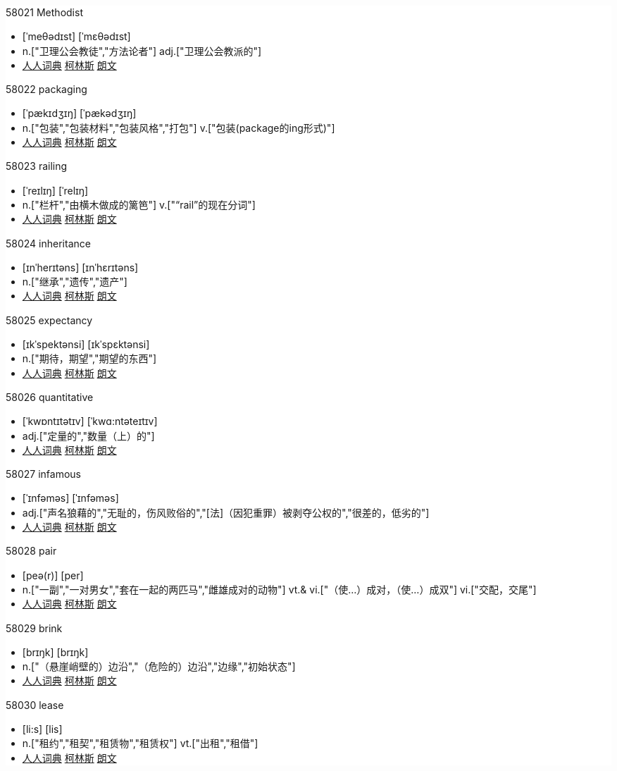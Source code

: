 58021 Methodist 
- [ˈmeθədɪst]  [ˈmɛθədɪst] 
- n.["卫理公会教徒","方法论者"]  adj.["卫理公会教派的"]   
- [人人词典](https://www.91dict.com/words?w=Methodist) [柯林斯](https://www.collinsdictionary.com/zh/dictionary/english/Methodist) [朗文](https://www.ldoceonline.com/dictionary/Methodist) 

58022 packaging 
- [ˈpækɪdʒɪŋ]  [ˈpækədʒɪŋ] 
- n.["包装","包装材料","包装风格","打包"]  v.["包装(package的ing形式)"]   
- [人人词典](https://www.91dict.com/words?w=packaging) [柯林斯](https://www.collinsdictionary.com/zh/dictionary/english/packaging) [朗文](https://www.ldoceonline.com/dictionary/packaging) 

58023 railing 
- [ˈreɪlɪŋ]  [ˈrelɪŋ] 
- n.["栏杆","由横木做成的篱笆"]  v.["“rail”的现在分词"]   
- [人人词典](https://www.91dict.com/words?w=railing) [柯林斯](https://www.collinsdictionary.com/zh/dictionary/english/railing) [朗文](https://www.ldoceonline.com/dictionary/railing) 

58024 inheritance 
- [ɪnˈherɪtəns]  [ɪnˈhɛrɪtəns] 
- n.["继承","遗传","遗产"]   
- [人人词典](https://www.91dict.com/words?w=inheritance) [柯林斯](https://www.collinsdictionary.com/zh/dictionary/english/inheritance) [朗文](https://www.ldoceonline.com/dictionary/inheritance) 

58025 expectancy 
- [ɪkˈspektənsi]  [ɪkˈspɛktənsi] 
- n.["期待，期望","期望的东西"]   
- [人人词典](https://www.91dict.com/words?w=expectancy) [柯林斯](https://www.collinsdictionary.com/zh/dictionary/english/expectancy) [朗文](https://www.ldoceonline.com/dictionary/expectancy) 

58026 quantitative 
- [ˈkwɒntɪtətɪv]  [ˈkwɑ:ntəteɪtɪv] 
- adj.["定量的","数量（上）的"]   
- [人人词典](https://www.91dict.com/words?w=quantitative) [柯林斯](https://www.collinsdictionary.com/zh/dictionary/english/quantitative) [朗文](https://www.ldoceonline.com/dictionary/quantitative) 

58027 infamous 
- [ˈɪnfəməs]  [ˈɪnfəməs] 
- adj.["声名狼藉的","无耻的，伤风败俗的","[法]（因犯重罪）被剥夺公权的","很差的，低劣的"]   
- [人人词典](https://www.91dict.com/words?w=infamous) [柯林斯](https://www.collinsdictionary.com/zh/dictionary/english/infamous) [朗文](https://www.ldoceonline.com/dictionary/infamous) 

58028 pair 
- [peə(r)]  [per] 
- n.["一副","一对男女","套在一起的两匹马","雌雄成对的动物"]  vt.& vi.["（使…）成对，（使…）成双"]  vi.["交配，交尾"]   
- [人人词典](https://www.91dict.com/words?w=pair) [柯林斯](https://www.collinsdictionary.com/zh/dictionary/english/pair) [朗文](https://www.ldoceonline.com/dictionary/pair) 

58029 brink 
- [brɪŋk]  [brɪŋk] 
- n.["（悬崖峭壁的）边沿","（危险的）边沿","边缘","初始状态"]   
- [人人词典](https://www.91dict.com/words?w=brink) [柯林斯](https://www.collinsdictionary.com/zh/dictionary/english/brink) [朗文](https://www.ldoceonline.com/dictionary/brink) 

58030 lease 
- [li:s]  [lis] 
- n.["租约","租契","租赁物","租赁权"]  vt.["出租","租借"]   
- [人人词典](https://www.91dict.com/words?w=lease) [柯林斯](https://www.collinsdictionary.com/zh/dictionary/english/lease) [朗文](https://www.ldoceonline.com/dictionary/lease) 
